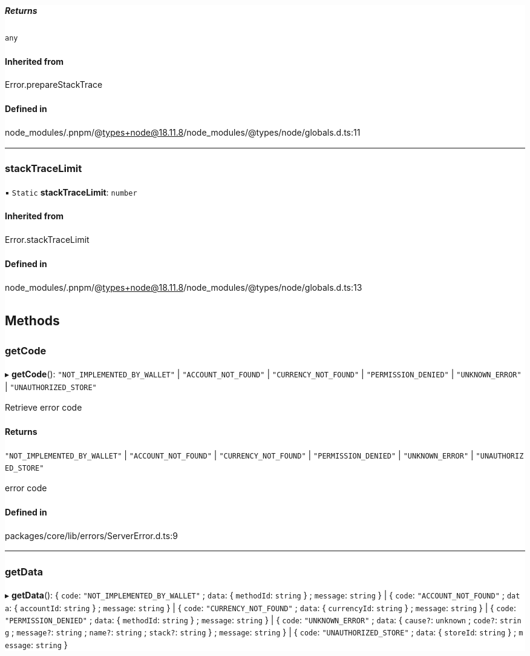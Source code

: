 ##### Returns

`any`

#### Inherited from

Error.prepareStackTrace

#### Defined in

node_modules/.pnpm/@types+node@18.11.8/node_modules/@types/node/globals.d.ts:11

___

### stackTraceLimit

▪ `Static` **stackTraceLimit**: `number`

#### Inherited from

Error.stackTraceLimit

#### Defined in

node_modules/.pnpm/@types+node@18.11.8/node_modules/@types/node/globals.d.ts:13

## Methods

### getCode

▸ **getCode**(): ``"NOT_IMPLEMENTED_BY_WALLET"`` \| ``"ACCOUNT_NOT_FOUND"`` \| ``"CURRENCY_NOT_FOUND"`` \| ``"PERMISSION_DENIED"`` \| ``"UNKNOWN_ERROR"`` \| ``"UNAUTHORIZED_STORE"``

Retrieve error code

#### Returns

``"NOT_IMPLEMENTED_BY_WALLET"`` \| ``"ACCOUNT_NOT_FOUND"`` \| ``"CURRENCY_NOT_FOUND"`` \| ``"PERMISSION_DENIED"`` \| ``"UNKNOWN_ERROR"`` \| ``"UNAUTHORIZED_STORE"``

error code

#### Defined in

packages/core/lib/errors/ServerError.d.ts:9

___

### getData

▸ **getData**(): { `code`: ``"NOT_IMPLEMENTED_BY_WALLET"`` ; `data`: { `methodId`: `string`  } ; `message`: `string`  } \| { `code`: ``"ACCOUNT_NOT_FOUND"`` ; `data`: { `accountId`: `string`  } ; `message`: `string`  } \| { `code`: ``"CURRENCY_NOT_FOUND"`` ; `data`: { `currencyId`: `string`  } ; `message`: `string`  } \| { `code`: ``"PERMISSION_DENIED"`` ; `data`: { `methodId`: `string`  } ; `message`: `string`  } \| { `code`: ``"UNKNOWN_ERROR"`` ; `data`: { `cause?`: `unknown` ; `code?`: `string` ; `message?`: `string` ; `name?`: `string` ; `stack?`: `string`  } ; `message`: `string`  } \| { `code`: ``"UNAUTHORIZED_STORE"`` ; `data`: { `storeId`: `string`  } ; `message`: `string`  }
